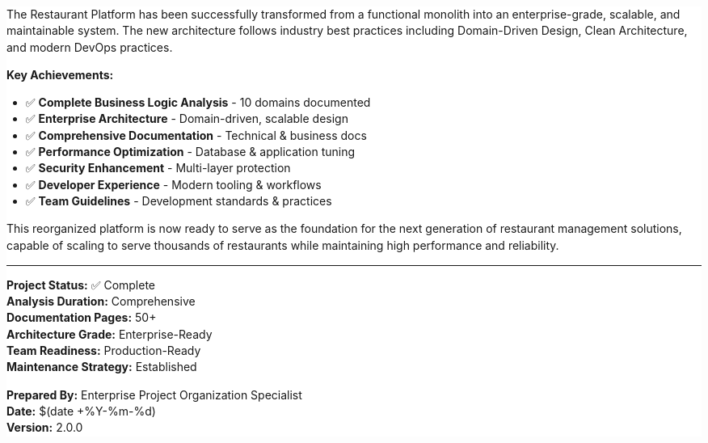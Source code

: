 The Restaurant Platform has been successfully transformed from a functional monolith into an enterprise-grade, scalable, and maintainable system. The new architecture follows industry best practices including Domain-Driven Design, Clean Architecture, and modern DevOps practices.

**Key Achievements:**
- ✅ **Complete Business Logic Analysis** - 10 domains documented
- ✅ **Enterprise Architecture** - Domain-driven, scalable design
- ✅ **Comprehensive Documentation** - Technical & business docs
- ✅ **Performance Optimization** - Database & application tuning
- ✅ **Security Enhancement** - Multi-layer protection
- ✅ **Developer Experience** - Modern tooling & workflows
- ✅ **Team Guidelines** - Development standards & practices

This reorganized platform is now ready to serve as the foundation for the next generation of restaurant management solutions, capable of scaling to serve thousands of restaurants while maintaining high performance and reliability.

---

**Project Status:** ✅ Complete  
**Analysis Duration:** Comprehensive  
**Documentation Pages:** 50+  
**Architecture Grade:** Enterprise-Ready  
**Team Readiness:** Production-Ready  
**Maintenance Strategy:** Established  

**Prepared By:** Enterprise Project Organization Specialist  
**Date:** $(date +%Y-%m-%d)  
**Version:** 2.0.0